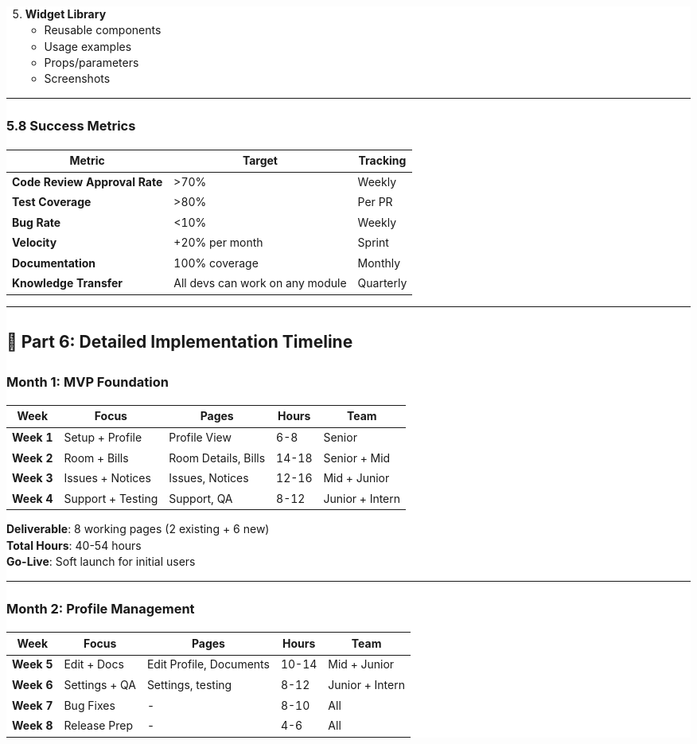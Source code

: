5. **Widget Library**
   - Reusable components
   - Usage examples
   - Props/parameters
   - Screenshots

---

### **5.8 Success Metrics**

| Metric | Target | Tracking |
|--------|--------|----------|
| **Code Review Approval Rate** | >70% | Weekly |
| **Test Coverage** | >80% | Per PR |
| **Bug Rate** | <10% | Weekly |
| **Velocity** | +20% per month | Sprint |
| **Documentation** | 100% coverage | Monthly |
| **Knowledge Transfer** | All devs can work on any module | Quarterly |

---

## 📅 Part 6: Detailed Implementation Timeline

### **Month 1: MVP Foundation**

| Week | Focus | Pages | Hours | Team |
|------|-------|-------|-------|------|
| **Week 1** | Setup + Profile | Profile View | 6-8 | Senior |
| **Week 2** | Room + Bills | Room Details, Bills | 14-18 | Senior + Mid |
| **Week 3** | Issues + Notices | Issues, Notices | 12-16 | Mid + Junior |
| **Week 4** | Support + Testing | Support, QA | 8-12 | Junior + Intern |

**Deliverable**: 8 working pages (2 existing + 6 new)  
**Total Hours**: 40-54 hours  
**Go-Live**: Soft launch for initial users

---

### **Month 2: Profile Management**

| Week | Focus | Pages | Hours | Team |
|------|-------|-------|-------|------|
| **Week 5** | Edit + Docs | Edit Profile, Documents | 10-14 | Mid + Junior |
| **Week 6** | Settings + QA | Settings, testing | 8-12 | Junior + Intern |
| **Week 7** | Bug Fixes | - | 8-10 | All |
| **Week 8** | Release Prep | - | 4-6 | All |
